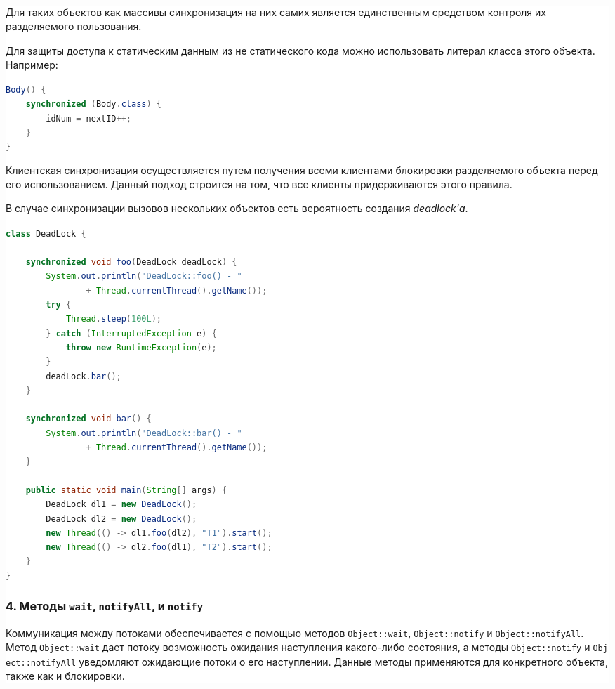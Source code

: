Для таких объектов как массивы синхронизация на них самих является единственным средством контроля их разделяемого пользования.

Для защиты доступа к статическим данным из не статического кода можно использовать литерал класса этого объекта. Например:

```java
Body() {
    synchronized (Body.class) {
        idNum = nextID++;
    }
}
```

Клиентская синхронизация осуществляется путем получения всеми клиентами блокировки разделяемого объекта перед его использованием. Данный подход строится на том, что все клиенты придерживаются этого правила.

В случае синхронизации вызовов нескольких объектов есть вероятность создания _deadlock'а_.

```java
class DeadLock {

    synchronized void foo(DeadLock deadLock) {
        System.out.println("DeadLock::foo() - " 
                + Thread.currentThread().getName());
        try {
            Thread.sleep(100L);
        } catch (InterruptedException e) {
            throw new RuntimeException(e);
        }
        deadLock.bar();
    }

    synchronized void bar() {
        System.out.println("DeadLock::bar() - " 
                + Thread.currentThread().getName());
    }

    public static void main(String[] args) {
        DeadLock dl1 = new DeadLock();
        DeadLock dl2 = new DeadLock();
        new Thread(() -> dl1.foo(dl2), "T1").start();
        new Thread(() -> dl2.foo(dl1), "T2").start();
    }
}
```

### 4. Методы `wait`, `notifyAll`, и `notify`

Коммуникация между потоками обеспечивается с помощью методов `Object::wait`, `Object::notify` и `Object::notifyAll`. Метод `Object::wait` дает потоку возможность ожидания наступления какого-либо состояния, а методы `Object::notify` и `Object::notifyAll` уведомляют ожидающие потоки о его наступлении. Данные методы применяются для конкретного объекта, также как и блокировки.
